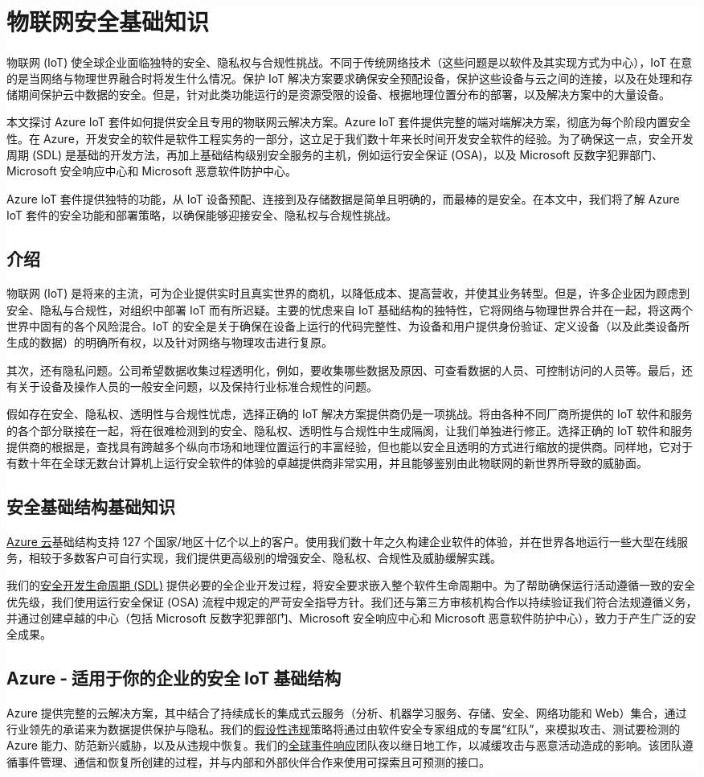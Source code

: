 <properties
 pageTitle="从头开始保障你的物联网的安全 | Azure"
 description="本文介绍了 Azure IoT 套件的内置安全功能"
 services=""
 suite="iot-suite"
 documentationCenter=""
 authors="YuriDio"
 manager="timlt"
 editor=""/>

<tags
 ms.service="iot-suite"
 ms.devlang="na"
 ms.topic="article"
 ms.tgt_pltfrm="na"
 ms.workload="na"
 ms.date="01/31/2017"
 ms.author="yurid"
 wacn.date="03/31/2017"/>  


# 物联网安全基础知识
物联网 (IoT) 使全球企业面临独特的安全、隐私权与合规性挑战。不同于传统网络技术（这些问题是以软件及其实现方式为中心），IoT 在意的是当网络与物理世界融合时将发生什么情况。保护 IoT 解决方案要求确保安全预配设备，保护这些设备与云之间的连接，以及在处理和存储期间保护云中数据的安全。但是，针对此类功能运行的是资源受限的设备、根据地理位置分布的部署，以及解决方案中的大量设备。

本文探讨 Azure IoT 套件如何提供安全且专用的物联网云解决方案。Azure IoT 套件提供完整的端对端解决方案，彻底为每个阶段内置安全性。在 Azure，开发安全的软件是软件工程实务的一部分，这立足于我们数十年来长时间开发安全软件的经验。为了确保这一点，安全开发周期 (SDL) 是基础的开发方法，再加上基础结构级别安全服务的主机，例如运行安全保证 (OSA)，以及 Microsoft 反数字犯罪部门、Microsoft 安全响应中心和 Microsoft 恶意软件防护中心。

Azure IoT 套件提供独特的功能，从 IoT 设备预配、连接到及存储数据是简单且明确的，而最棒的是安全。在本文中，我们将了解 Azure IoT 套件的安全功能和部署策略，以确保能够迎接安全、隐私权与合规性挑战。

## 介绍
物联网 (IoT) 是将来的主流，可为企业提供实时且真实世界的商机，以降低成本、提高营收，并使其业务转型。但是，许多企业因为顾虑到安全、隐私与合规性，对组织中部署 IoT 而有所迟疑。主要的忧虑来自 IoT 基础结构的独特性，它将网络与物理世界合并在一起，将这两个世界中固有的各个风险混合。IoT 的安全是关于确保在设备上运行的代码完整性、为设备和用户提供身份验证、定义设备（以及此类设备所生成的数据）的明确所有权，以及针对网络与物理攻击进行复原。

其次，还有隐私问题。公司希望数据收集过程透明化，例如，要收集哪些数据及原因、可查看数据的人员、可控制访问的人员等。最后，还有关于设备及操作人员的一般安全问题，以及保持行业标准合规性的问题。

假如存在安全、隐私权、透明性与合规性忧虑，选择正确的 IoT 解决方案提供商仍是一项挑战。将由各种不同厂商所提供的 IoT 软件和服务的各个部分联接在一起，将在很难检测到的安全、隐私权、透明性与合规性中生成隔阂，让我们单独进行修正。选择正确的 IoT 软件和服务提供商的根据是，查找具有跨越多个纵向市场和地理位置运行的丰富经验，但也能以安全且透明的方式进行缩放的提供商。同样地，它对于有数十年在全球无数台计算机上运行安全软件的体验的卓越提供商非常实用，并且能够鉴别由此物联网的新世界所导致的威胁面。

## 安全基础结构基础知识
[Azure 云](https://www.microsoft.com/enterprise/microsoftcloud/default.aspx#fbid=WzBsRQi6aGk)基础结构支持 127 个国家/地区十亿个以上的客户。使用我们数十年之久构建企业软件的体验，并在世界各地运行一些大型在线服务，相较于多数客户可自行实现，我们提供更高级别的增强安全、隐私权、合规性及威胁缓解实践。

我们的[安全开发生命周期 (SDL)](https://www.microsoft.com/sdl/) 提供必要的全企业开发过程，将安全要求嵌入整个软件生命周期中。为了帮助确保运行活动遵循一致的安全优先级，我们使用运行安全保证 (OSA) 流程中规定的严苛安全指导方针。我们还与第三方审核机构合作以持续验证我们符合法规遵循义务，并通过创建卓越的中心（包括 Microsoft 反数字犯罪部门、Microsoft 安全响应中心和 Microsoft 恶意软件防护中心），致力于产生广泛的安全成果。

## Azure - 适用于你的企业的安全 IoT 基础结构
 Azure 提供完整的云解决方案，其中结合了持续成长的集成式云服务（分析、机器学习服务、存储、安全、网络功能和 Web）集合，通过行业领先的承诺来为数据提供保护与隐私。我们的[假设性违规](https://azure.microsoft.com/blog/red-teaming-using-cutting-edge-threat-simulation-to-harden-the-microsoft-enterprise-cloud/)策略将通过由软件安全专家组成的专属“红队”，来模拟攻击、测试要检测的 Azure 能力、防范新兴威胁，以及从违规中恢复。我们的[全球事件响应](https://www.microsoft.com/TrustCenter/Security/DesignOpSecurity)团队夜以继日地工作，以减缓攻击与恶意活动造成的影响。该团队遵循事件管理、通信和恢复所创建的过程，并与内部和外部伙伴合作来使用可探索且可预测的接口。

